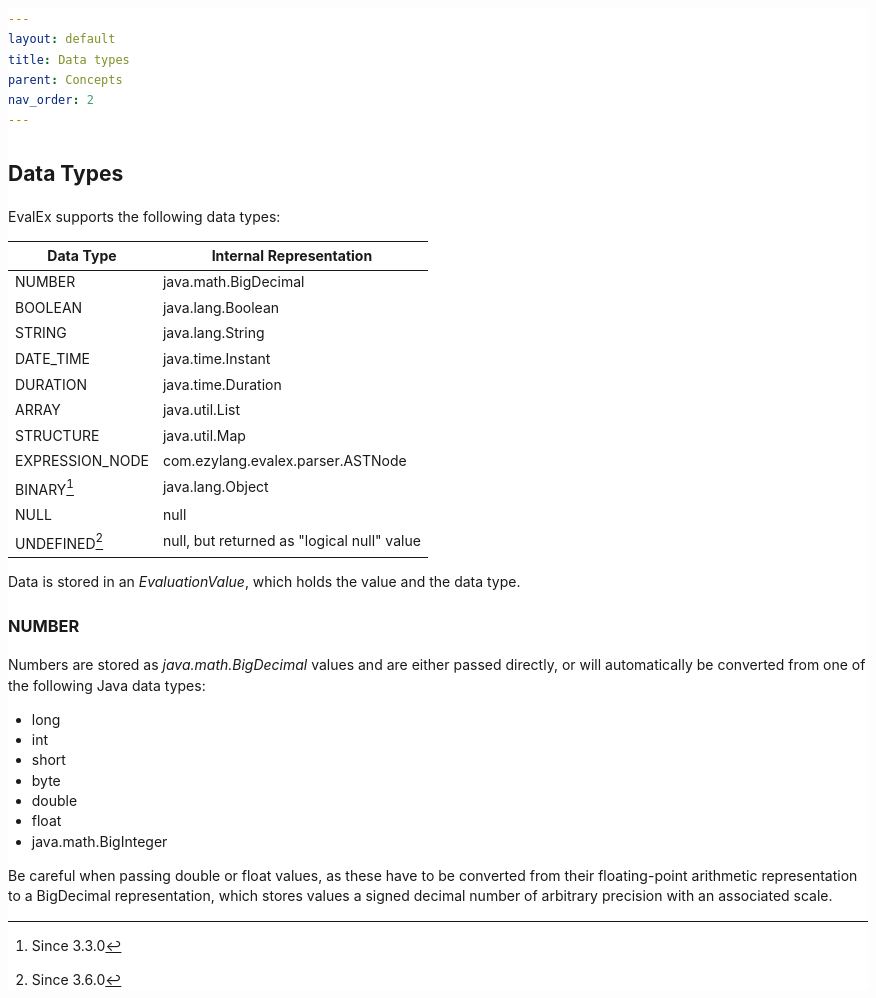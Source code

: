 ```yaml
---
layout: default
title: Data types
parent: Concepts
nav_order: 2
---
```


## Data Types

EvalEx supports the following data types:

| Data Type       | Internal Representation                    |
|-----------------|--------------------------------------------|
| NUMBER          | java.math.BigDecimal                       |
| BOOLEAN         | java.lang.Boolean                          |
| STRING          | java.lang.String                           |
| DATE_TIME       | java.time.Instant                          |
| DURATION        | java.time.Duration                         |
| ARRAY           | java.util.List                             |
| STRUCTURE       | java.util.Map                              |
| EXPRESSION_NODE | com.ezylang.evalex.parser.ASTNode          |
| BINARY[^1]      | java.lang.Object                           |
| NULL            | null                                       |
| UNDEFINED[^2]   | null, but returned as "logical null" value |

[^1]: Since 3.3.0
[^2]: Since 3.6.0

Data is stored in an _EvaluationValue_, which holds the value and the data type.

### NUMBER

Numbers are stored as _java.math.BigDecimal_ values and are either passed directly, or will
automatically be converted from one of the following Java data types:

- long
- int
- short
- byte
- double
- float
- java.math.BigInteger

Be careful when passing double or float values, as these have to be converted from their
floating-point arithmetic representation to a BigDecimal representation, which stores values a
signed decimal number of arbitrary precision with an associated scale.
